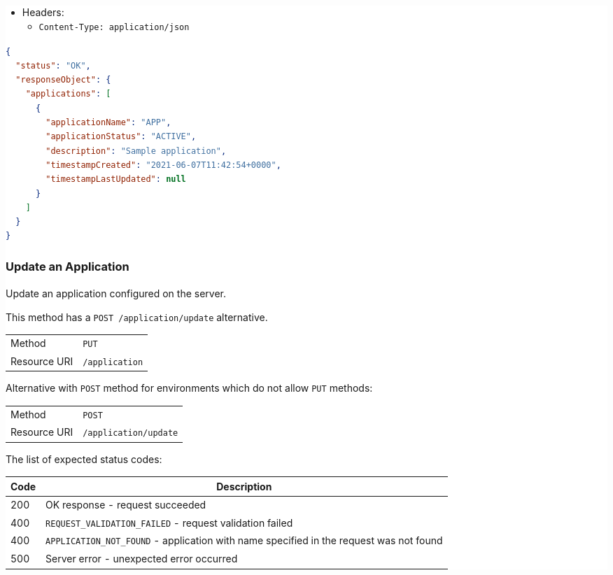 - Headers:
  - `Content-Type: application/json`

```json
{
  "status": "OK",
  "responseObject": {
    "applications": [
      {
        "applicationName": "APP",
        "applicationStatus": "ACTIVE",
        "description": "Sample application",
        "timestampCreated": "2021-06-07T11:42:54+0000",
        "timestampLastUpdated": null
      }
    ]
  }
}
```



### Update an Application

Update an application configured on the server.

This method has a `POST /application/update` alternative.


<table>
    <tr>
        <td>Method</td>
        <td><code>PUT</code></td>
    </tr>
    <tr>
        <td>Resource URI</td>
        <td><code>/application</code></td>
    </tr>
</table>

Alternative with `POST` method for environments which do not allow `PUT` methods:
<table>
    <tr>
        <td>Method</td>
        <td><code>POST</code></td>
    </tr>
    <tr>
        <td>Resource URI</td>
        <td><code>/application/update</code></td>
    </tr>
</table>


The list of expected status codes:

| Code | Description |
|------|-------------|
| 200  | OK response - request succeeded |
| 400  | `REQUEST_VALIDATION_FAILED` - request validation failed |
| 400  | `APPLICATION_NOT_FOUND` - application with name specified in the request was not found |
| 500  | Server error - unexpected error occurred |
